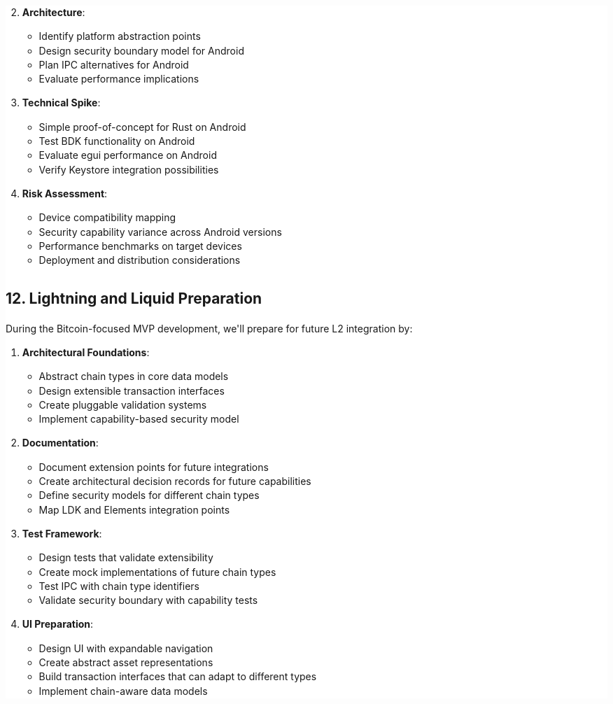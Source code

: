 2. **Architecture**:
   - Identify platform abstraction points
   - Design security boundary model for Android
   - Plan IPC alternatives for Android
   - Evaluate performance implications

3. **Technical Spike**:
   - Simple proof-of-concept for Rust on Android
   - Test BDK functionality on Android
   - Evaluate egui performance on Android
   - Verify Keystore integration possibilities

4. **Risk Assessment**:
   - Device compatibility mapping
   - Security capability variance across Android versions
   - Performance benchmarks on target devices
   - Deployment and distribution considerations 

## 12. Lightning and Liquid Preparation

During the Bitcoin-focused MVP development, we'll prepare for future L2 integration by:

1. **Architectural Foundations**:
   - Abstract chain types in core data models
   - Design extensible transaction interfaces
   - Create pluggable validation systems
   - Implement capability-based security model

2. **Documentation**:
   - Document extension points for future integrations
   - Create architectural decision records for future capabilities
   - Define security models for different chain types
   - Map LDK and Elements integration points

3. **Test Framework**:
   - Design tests that validate extensibility
   - Create mock implementations of future chain types
   - Test IPC with chain type identifiers
   - Validate security boundary with capability tests

4. **UI Preparation**:
   - Design UI with expandable navigation
   - Create abstract asset representations
   - Build transaction interfaces that can adapt to different types
   - Implement chain-aware data models 